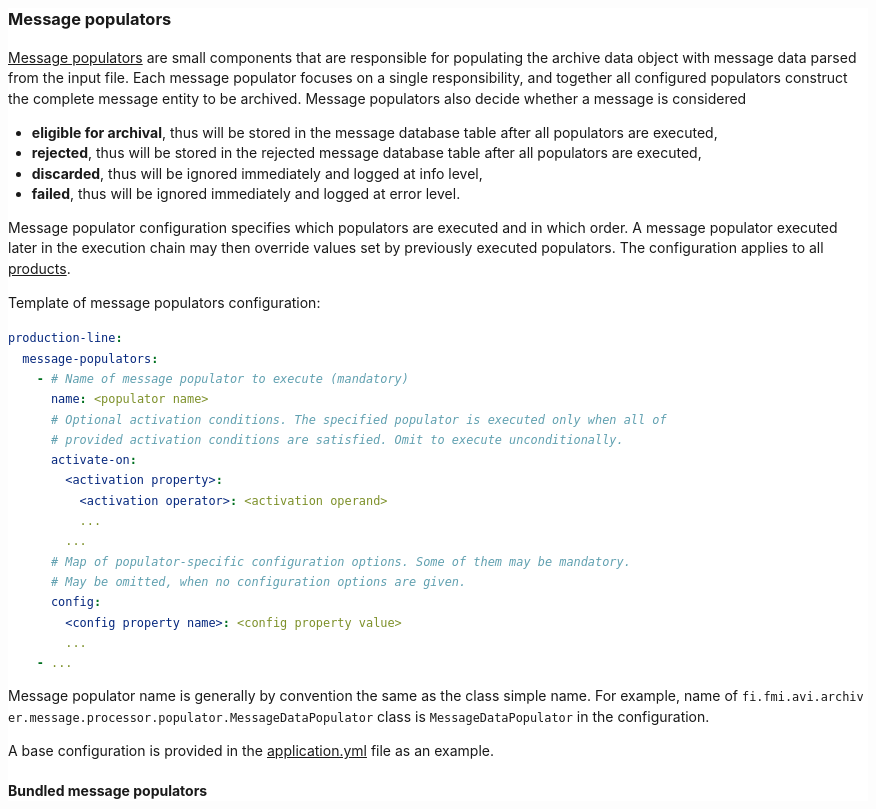 ### Message populators

[Message populators](src/main/java/fi/fmi/avi/archiver/message/processor/populator/MessagePopulator.java) are small
components that are responsible for populating the archive data object with message data parsed from the input file.
Each message populator focuses on a single responsibility, and together all configured populators construct the complete
message entity to be archived. Message populators also decide whether a message is considered

- **eligible for archival**, thus will be stored in the message database table after all populators are executed,
- **rejected**, thus will be stored in the rejected message database table after all populators are executed,
- **discarded**, thus will be ignored immediately and logged at info level,
- **failed**, thus will be ignored immediately and logged at error level.

Message populator configuration specifies which populators are executed and in which order. A message populator executed
later in the execution chain may then override values set by previously executed populators. The configuration applies
to all [products](#products).

Template of message populators configuration:

```yaml
production-line:
  message-populators:
    - # Name of message populator to execute (mandatory)
      name: <populator name>
      # Optional activation conditions. The specified populator is executed only when all of
      # provided activation conditions are satisfied. Omit to execute unconditionally.
      activate-on:
        <activation property>:
          <activation operator>: <activation operand>
          ...
        ...
      # Map of populator-specific configuration options. Some of them may be mandatory.
      # May be omitted, when no configuration options are given.
      config:
        <config property name>: <config property value>
        ...
    - ...
```

Message populator name is generally by convention the same as the class simple name. For example, name
of `fi.fmi.avi.archiver.message.processor.populator.MessageDataPopulator` class is `MessageDataPopulator` in the
configuration.

A base configuration is provided in the [application.yml] file as an example.

#### Bundled message populators


[application.yml]: src/main/resources/application.yml